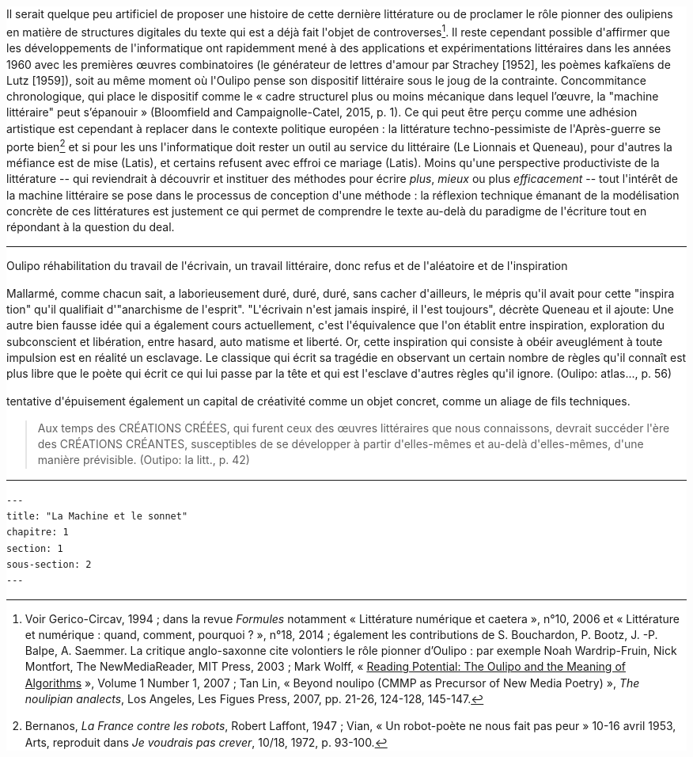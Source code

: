 Il serait quelque peu artificiel de proposer une histoire de cette dernière littérature ou de proclamer le rôle pionner des oulipiens en matière de structures digitales du texte qui est a déjà fait l'objet de controverses[^controverse]. Il reste cependant possible d'affirmer que les développements de l'informatique ont rapidemment mené à des applications et expérimentations littéraires dans les années 1960 avec les premières œuvres combinatoires (le générateur de lettres d'amour par Strachey [1952], les poèmes kafkaïens de Lutz [1959]), soit au même moment où l'Oulipo pense son dispositif littéraire sous le joug de la contrainte. Concommitance chronologique, qui place le dispositif comme le « cadre structurel plus ou moins mécanique dans lequel l’œuvre, la "machine littéraire" peut s’épanouir » (Bloomfield and Campaignolle-Catel, 2015, p. 1). Ce qui peut être perçu comme une adhésion artistique est cependant à replacer dans le contexte politique européen : la littérature techno-pessimiste de l'Après-guerre se porte bien[^techno-pessimiste] et si pour les uns l'informatique doit rester un outil au service du littéraire (Le Lionnais et Queneau), pour d'autres la méfiance est de mise (Latis), et certains refusent avec effroi ce mariage (Latis). Moins qu'une perspective productiviste de la littérature -- qui reviendrait à découvrir et instituer des méthodes pour écrire *plus*, *mieux* ou plus *efficacement* -- tout l'intérêt de la machine littéraire se pose dans le processus de conception d'une méthode : la réflexion technique émanant de la modélisation concrète de ces littératures est justement ce qui permet de comprendre le texte au-delà du paradigme de l'écriture tout en répondant à la question du deal. 

[^controverse]: Voir Gerico-Circav, 1994 ; dans la revue *Formules* notamment « Littérature numérique et caetera », n°10, 2006 et « Littérature et numérique : quand, comment, pourquoi ? », n°18, 2014 ; également les contributions de S. Bouchardon, P. Bootz, J. -P. Balpe, A. Saemmer. La critique anglo-saxonne cite volontiers le rôle pionner d’Oulipo : par exemple Noah Wardrip-Fruin, Nick Montfort, The NewMediaReader, MIT Press, 2003 ; Mark Wolff, « [Reading Potential: The Oulipo and the Meaning of Algorithms](http://digitalhumanities.org/dhq/vol/1/1/000005/000005.html) », Volume 1 Number 1, 2007 ; Tan Lin, « Beyond noulipo (CMMP as Precursor of New Media Poetry) », *The noulipian analects*, Los Angeles, Les Figues Press, 2007, pp. 21-26, 124-128, 145-147.

[^techno-pessimiste]: Bernanos, *La France contre les robots*, Robert Laffont, 1947 ; Vian, « Un robot-poète ne nous fait pas peur » 10-16 avril 1953, Arts, reproduit dans *Je voudrais pas crever*, 10/18, 1972, p. 93-100.

[^informatique]: Le terme sera fondé en 1962, soit deux ans après la fondation de l'Oulipo, par la fusion des mots « information » et « automatique ». 

---

Oulipo réhabilitation du travail de l'écrivain, un travail littéraire, donc refus et de l'aléatoire et de l'inspiration 

 Mallarmé, comme chacun sait, a laborieusement duré, duré,
duré, sans cacher d'ailleurs, le mépris qu'il avait pour cette "inspira
tion" qu'il qualifiait d'"anarchisme de l'esprit". "L'écrivain n'est
jamais inspiré, il l'est toujours", décrète Queneau et il ajoute:
Une autre bien fausse idée qui a également cours actuellement, c'est l'équivalence que l'on
établit entre inspiration, exploration du subconscient et libération, entre hasard, auto
matisme et liberté. Or, cette inspiration qui consiste à obéir aveuglément à toute impulsion
est en réalité un esclavage. Le classique qui écrit sa tragédie en observant un certain nombre
de règles qu'il connaît est plus libre que le poète qui écrit ce qui lui passe par la tête et qui est
l'esclave d'autres règles qu'il ignore. (Oulipo: atlas..., p. 56)

tentative d'épuisement également un capital de créativité comme un objet concret, comme un aliage de fils techniques. 

> Aux temps des CRÉATIONS CRÉÉES, qui furent ceux des œuvres littéraires que nous
connaissons, devrait succéder l'ère des CRÉATIONS CRÉANTES, susceptibles de se
développer à partir d'elles-mêmes et au-delà d'elles-mêmes, d'une manière prévisible.
(Outipo: la litt., p. 42)

---


```
---
title: "La Machine et le sonnet"
chapitre: 1
section: 1
sous-section: 2
---
```


[^conjecture]: La suite de Syracuse de n'importe quel entier se construit ainsi : si l'entier de départ est pair, il est divisé par deux, s'il est impair, il est multiplié par trois et on y ajoute un. Les suites de Syracuse mènent toutes, quel que soit l'entier de départ, à 1 qui marque l'inauguration d'un cycle trivial : lorsqu'atteint, le nombre 1 fait parti d'un cycle de trois entiers qui se répètent indéfiniment. 
[^stylet]: Le stylet (ou *style*) est un équivalent du crayon : un poinçon (tige de plante) servant à inscrire les tablettes enduites de cire, dont l'extrémité était également utilisée pour désencrer ; la pierre ponce (équivalent de la gomme aujourd'hui) est une roche volcanique permettant d'effacer.
[^masculin]: La question du masculin oulipien sera adressée plus tard par nos mots.
[^meconnue]: Marc Lapprand l'évoque rapidemment les productions de l'Alamo et analyse le *Conte à votre façon* comme un hypertexte (voir *Poétique de l'Oulipo*, 1998 p. 59-68). Il y a peu d'évocation dans les autres références (*Oulipo@50*, *50 ans d'Oulipo*, *Many Subtle Channels*, *Esthétique de l'Oulipo* d'Hervé Le Tellier).
[^baudot]: Une [version en ligne](https://archive.org/details/xfoml0001) du livre est disponible sur [Internet Archive](https://archive.org/). 
[^Bens]: Cette affirmation sera revue sous un autre jour par Bens lui-même : « Nous ne sommes peut-être pas tellement "anti". Je préfèrerais dire que nous manifestons une certaine méfiance à l’égard du hasard » (Bens 2005, 146)
[^Roubaud]: Dans l'ouvertude de *Oulipo : la littérature potentielle*, la lectrice peut lire « L'OULIPO ce n'est pas de la littérature *aléatoire*. », ce sur quoi Roubaud insiste par la suite : « Le travail de l'OULIPO est un anti-hasard » (Oulipo atlas, p. 56). 
[^12]: On pourrait bien entendu citer d'autres exemples comme *Composition n° 1*, un jeu de 148 cartes à battre avant chaque lecture [@saporta_composition_1962] qui offre aussi un principe de composition étanger au temps humain. 
[^eclairee]: Comme Orwell, la réflexion de Kittler expose le système des renseignements trente ans avant leur diffusion. Sa conviction l'a justement mené à être l'un des premiers à constituer des cours de programmation à l’Université. L'imaginaire de l'onde qui convoit une dépossession ne serait peut-être qu'un symptôme qui traduit, non pas une immatérialité du numérique, mais le jeu de dissimulation qui est à l'œuvre. Dans la continuité de la machine littéraire, l'enquête humaniste du environnement (ici numérique) d'écritures permet de considérer le texte comme le lieu d'une image technique. 
[^hyperpo]: Dans le cadre de sa thèse de doctorat sur l’Oulipo, Sinclair avait développé l’un des premiers environnements d’analyse de texte dans un navigateur, appelé HyperPo, une plateforme d’analyse et de transformation de texte à la fois ludique et appropriable, qui est une inspiration de Voyant.
[^segments]: Parce que *CMMP* est dénué de ponctuation à l'exception de cinq points d'interrogation, le terme segment sera préféré à celui de phrase. 